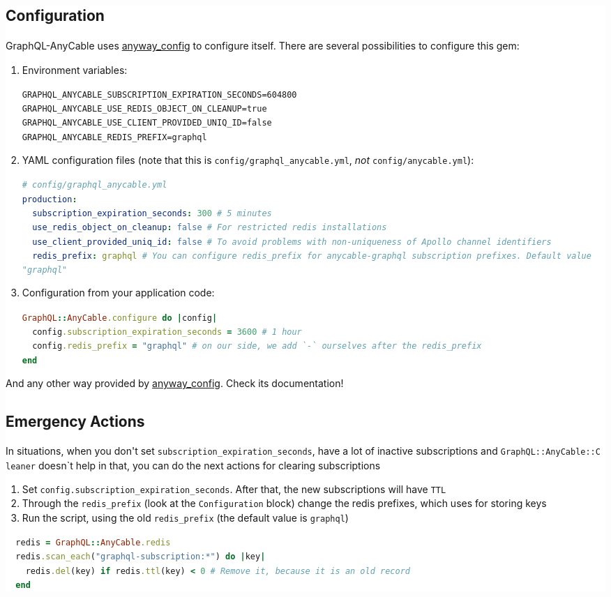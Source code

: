 ## Configuration

GraphQL-AnyCable uses [anyway_config] to configure itself. There are several possibilities to configure this gem:

 1. Environment variables:

    ```.env
    GRAPHQL_ANYCABLE_SUBSCRIPTION_EXPIRATION_SECONDS=604800
    GRAPHQL_ANYCABLE_USE_REDIS_OBJECT_ON_CLEANUP=true
    GRAPHQL_ANYCABLE_USE_CLIENT_PROVIDED_UNIQ_ID=false
    GRAPHQL_ANYCABLE_REDIS_PREFIX=graphql
    ```

 2. YAML configuration files (note that this is `config/graphql_anycable.yml`, *not* `config/anycable.yml`):

    ```yaml
    # config/graphql_anycable.yml
    production:
      subscription_expiration_seconds: 300 # 5 minutes
      use_redis_object_on_cleanup: false # For restricted redis installations
      use_client_provided_uniq_id: false # To avoid problems with non-uniqueness of Apollo channel identifiers
      redis_prefix: graphql # You can configure redis_prefix for anycable-graphql subscription prefixes. Default value "graphql"
    ```

 3. Configuration from your application code:

    ```ruby
    GraphQL::AnyCable.configure do |config|
      config.subscription_expiration_seconds = 3600 # 1 hour
      config.redis_prefix = "graphql" # on our side, we add `-` ourselves after the redis_prefix
    end
    ```

And any other way provided by [anyway_config]. Check its documentation!

## Emergency Actions

In situations, when you don't set `subscription_expiration_seconds`, have a lot of inactive subscriptions and `GraphQL::AnyCable::Cleaner` doesn`t help in that, you can do the
next actions for clearing subscriptions

1. Set `config.subscription_expiration_seconds`. After that, the new subscriptions will have `TTL`
2. Through the `redis_prefix` (look at the `Configuration` block) change the redis prefixes, which uses for storing keys
3. Run the script, using the old `redis_prefix` (the default value is `graphql`)
```ruby
  redis = GraphQL::AnyCable.redis
  redis.scan_each("graphql-subscription:*") do |key|
    redis.del(key) if redis.ttl(key) < 0 # Remove it, because it is an old record
  end
```


[graphql gem]: https://github.com/rmosolgo/graphql-ruby "Ruby implementation of GraphQL"
[AnyCable]: https://github.com/anycable/anycable "Polyglot replacement for Ruby WebSocket servers with Action Cable protocol"
[LiteCable]: https://github.com/palkan/litecable "Lightweight Action Cable implementation (Rails-free)"
[anyway_config]: https://github.com/palkan/anyway_config "Ruby libraries and applications configuration on steroids!"